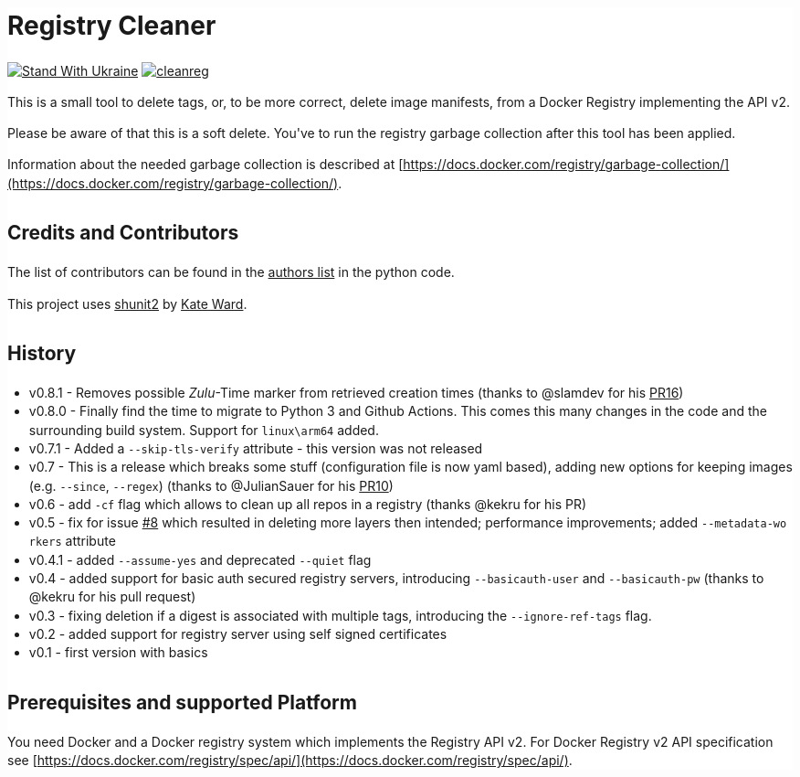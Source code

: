 
# Registry Cleaner

[![Stand With Ukraine](https://raw.githubusercontent.com/vshymanskyy/StandWithUkraine/main/badges/StandWithUkraine.svg)](https://stand-with-ukraine.pp.ua)
[![cleanreg](https://github.com/hcguersoy/cleanreg/actions/workflows/build-publish.yaml/badge.svg)](https://github.com/hcguersoy/cleanreg/actions/workflows/build-publish.yaml)

This is a small tool to delete tags, or, to be more correct, delete image manifests, from a Docker Registry implementing the API v2.

Please be aware of that this is a soft delete. You've to run the registry garbage collection after this tool has been applied.

Information about the needed garbage collection is described at [https://docs.docker.com/registry/garbage-collection/](https://docs.docker.com/registry/garbage-collection/).

## Credits and Contributors

The list of contributors can be found in the [authors list](https://github.com/hcguersoy/cleanreg/blob/master/cleanreg.py#L18)
in the python code.

This project uses [shunit2](https://github.com/kward/shunit2) by [Kate Ward](https://github.com/kward).

## History

* v0.8.1 - Removes possible _Zulu_-Time marker from retrieved creation times (thanks to @slamdev for his [PR16](https://github.com/hcguersoy/cleanreg/pull/16))
* v0.8.0 - Finally find the time to migrate to Python 3 and Github Actions. This comes this many changes in the code and the surrounding build system. Support for `linux\arm64` added.
* v0.7.1 - Added a `--skip-tls-verify` attribute - this version was not released
* v0.7 - This is a release which breaks some stuff (configuration file is now yaml based), adding new options for keeping images (e.g. `--since`, `--regex`) (thanks to @JulianSauer for his [PR10](https://github.com/hcguersoy/cleanreg/pull/10))
* v0.6 - add `-cf` flag which allows to clean up all repos in a registry (thanks @kekru for his PR)
* v0.5 - fix for issue [#8](https://github.com/hcguersoy/cleanreg/issues/8) which resulted in deleting more layers then intended; performance improvements; added `--metadata-workers` attribute
* v0.4.1 - added `--assume-yes` and deprecated `--quiet` flag
* v0.4 - added support for basic auth secured registry servers, introducing `--basicauth-user` and `--basicauth-pw` (thanks to @kekru for his pull request)
* v0.3 - fixing deletion if a digest is associated with multiple tags, introducing the `--ignore-ref-tags` flag.
* v0.2 - added support for registry server using self signed certificates
* v0.1 - first version with basics

## Prerequisites and supported Platform

You need Docker and a Docker registry system which implements the Registry API v2.
For Docker Registry v2 API specification see [https://docs.docker.com/registry/spec/api/](https://docs.docker.com/registry/spec/api/).
